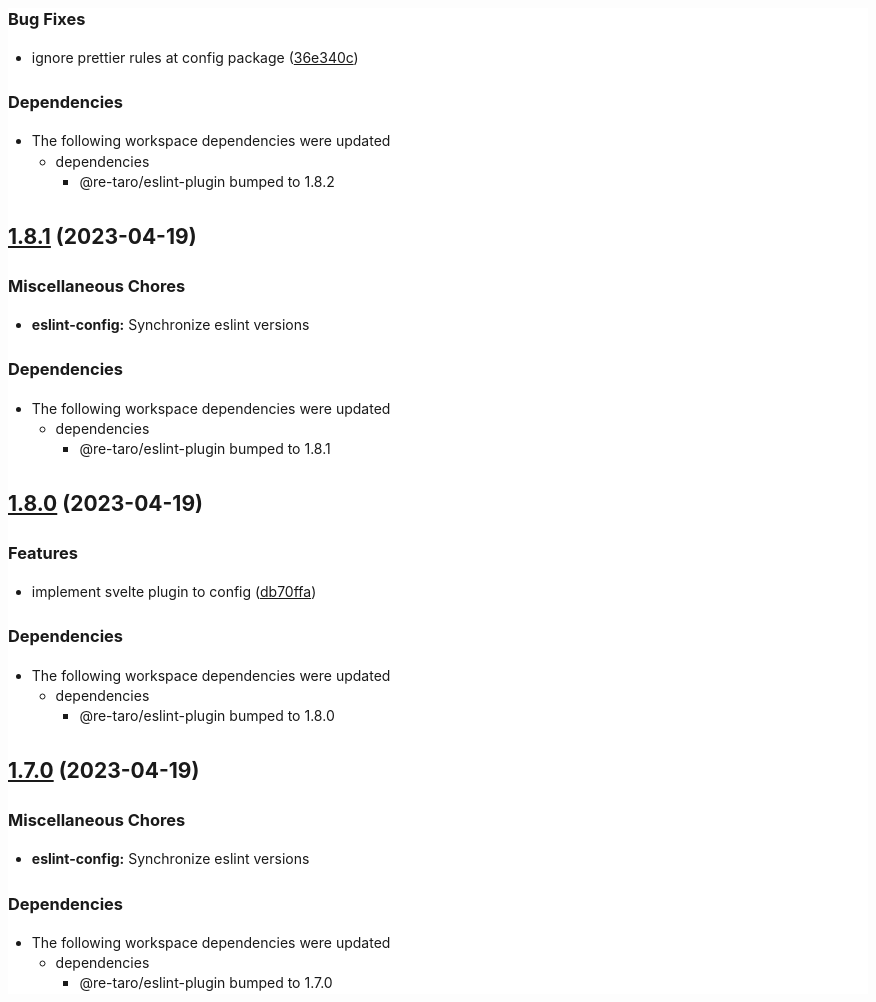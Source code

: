 ### Bug Fixes

- ignore prettier rules at config package ([36e340c](https://github.com/re-taro/eslint/commit/36e340cdaa1a0b9017bd6a20e107928482e7275d))

### Dependencies

- The following workspace dependencies were updated
  - dependencies
    - @re-taro/eslint-plugin bumped to 1.8.2

## [1.8.1](https://github.com/re-taro/eslint/compare/eslint-config-v1.8.0...eslint-config-v1.8.1) (2023-04-19)

### Miscellaneous Chores

- **eslint-config:** Synchronize eslint versions

### Dependencies

- The following workspace dependencies were updated
  - dependencies
    - @re-taro/eslint-plugin bumped to 1.8.1

## [1.8.0](https://github.com/re-taro/eslint/compare/eslint-config-v1.7.0...eslint-config-v1.8.0) (2023-04-19)

### Features

- implement svelte plugin to config ([db70ffa](https://github.com/re-taro/eslint/commit/db70ffa593ad28af3b19c4bc2f365fd91404abc7))

### Dependencies

- The following workspace dependencies were updated
  - dependencies
    - @re-taro/eslint-plugin bumped to 1.8.0

## [1.7.0](https://github.com/re-taro/eslint/compare/eslint-config-v1.6.11...eslint-config-v1.7.0) (2023-04-19)

### Miscellaneous Chores

- **eslint-config:** Synchronize eslint versions

### Dependencies

- The following workspace dependencies were updated
  - dependencies
    - @re-taro/eslint-plugin bumped to 1.7.0
